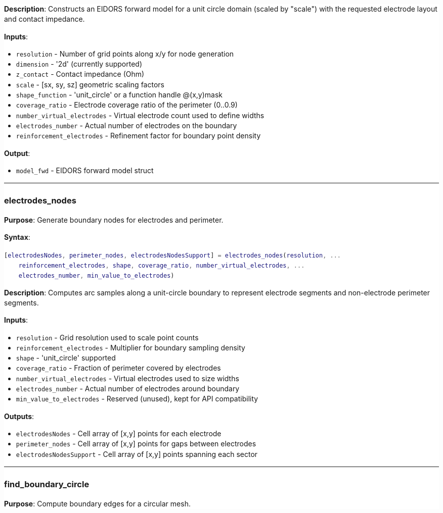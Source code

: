 **Description**: 
Constructs an EIDORS forward model for a unit circle domain (scaled by "scale") with the requested electrode layout and contact impedance.

**Inputs**:
- `resolution` - Number of grid points along x/y for node generation
- `dimension` - '2d' (currently supported)
- `z_contact` - Contact impedance (Ohm)
- `scale` - [sx, sy, sz] geometric scaling factors
- `shape_function` - 'unit_circle' or a function handle @(x,y)mask
- `coverage_ratio` - Electrode coverage ratio of the perimeter (0..0.9)
- `number_virtual_electrodes` - Virtual electrode count used to define widths
- `electrodes_number` - Actual number of electrodes on the boundary
- `reinforcement_electrodes` - Refinement factor for boundary point density

**Output**:
- `model_fwd` - EIDORS forward model struct

---

### electrodes_nodes

**Purpose**: Generate boundary nodes for electrodes and perimeter.

**Syntax**:
```matlab
[electrodesNodes, perimeter_nodes, electrodesNodesSupport] = electrodes_nodes(resolution, ...
    reinforcement_electrodes, shape, coverage_ratio, number_virtual_electrodes, ...
    electrodes_number, min_value_to_electrodes)
```

**Description**: 
Computes arc samples along a unit-circle boundary to represent electrode segments and non-electrode perimeter segments.

**Inputs**:
- `resolution` - Grid resolution used to scale point counts
- `reinforcement_electrodes` - Multiplier for boundary sampling density
- `shape` - 'unit_circle' supported
- `coverage_ratio` - Fraction of perimeter covered by electrodes
- `number_virtual_electrodes` - Virtual electrodes used to size widths
- `electrodes_number` - Actual number of electrodes around boundary
- `min_value_to_electrodes` - Reserved (unused), kept for API compatibility

**Outputs**:
- `electrodesNodes` - Cell array of [x,y] points for each electrode
- `perimeter_nodes` - Cell array of [x,y] points for gaps between electrodes
- `electrodesNodesSupport` - Cell array of [x,y] points spanning each sector

---

### find_boundary_circle

**Purpose**: Compute boundary edges for a circular mesh.
